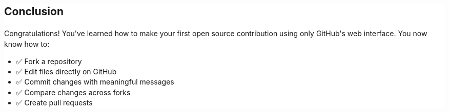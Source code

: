 ## Conclusion

Congratulations! You've learned how to make your first open source contribution using only GitHub's web interface. You now know how to:

- ✅ Fork a repository
- ✅ Edit files directly on GitHub
- ✅ Commit changes with meaningful messages
- ✅ Compare changes across forks
- ✅ Create pull requests

